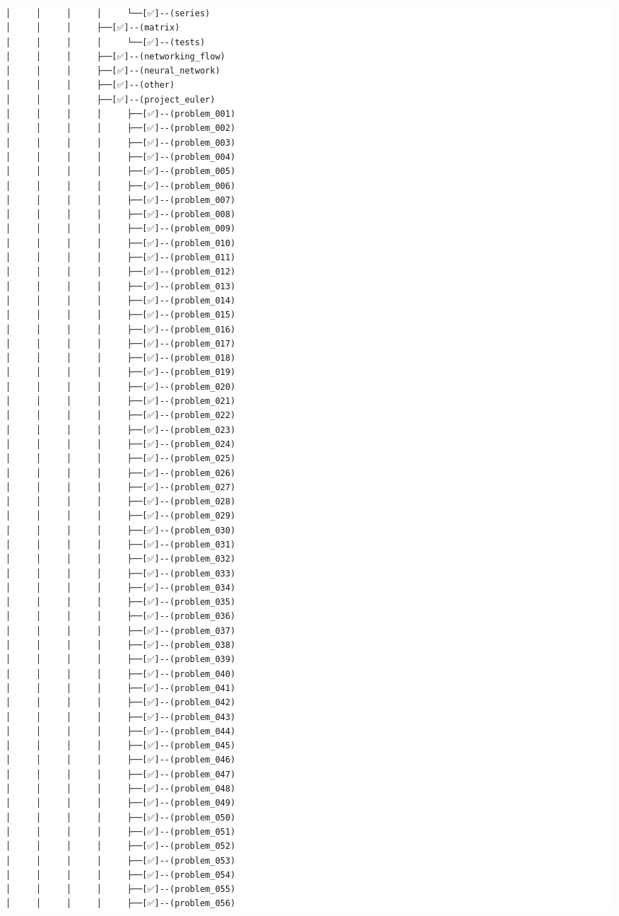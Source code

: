 ```
│     │     │     │     └──[✅]--(series)
│     │     │     ├──[✅]--(matrix)
│     │     │     │     └──[✅]--(tests)
│     │     │     ├──[✅]--(networking_flow)
│     │     │     ├──[✅]--(neural_network)
│     │     │     ├──[✅]--(other)
│     │     │     ├──[✅]--(project_euler)
│     │     │     │     ├──[✅]--(problem_001)
│     │     │     │     ├──[✅]--(problem_002)
│     │     │     │     ├──[✅]--(problem_003)
│     │     │     │     ├──[✅]--(problem_004)
│     │     │     │     ├──[✅]--(problem_005)
│     │     │     │     ├──[✅]--(problem_006)
│     │     │     │     ├──[✅]--(problem_007)
│     │     │     │     ├──[✅]--(problem_008)
│     │     │     │     ├──[✅]--(problem_009)
│     │     │     │     ├──[✅]--(problem_010)
│     │     │     │     ├──[✅]--(problem_011)
│     │     │     │     ├──[✅]--(problem_012)
│     │     │     │     ├──[✅]--(problem_013)
│     │     │     │     ├──[✅]--(problem_014)
│     │     │     │     ├──[✅]--(problem_015)
│     │     │     │     ├──[✅]--(problem_016)
│     │     │     │     ├──[✅]--(problem_017)
│     │     │     │     ├──[✅]--(problem_018)
│     │     │     │     ├──[✅]--(problem_019)
│     │     │     │     ├──[✅]--(problem_020)
│     │     │     │     ├──[✅]--(problem_021)
│     │     │     │     ├──[✅]--(problem_022)
│     │     │     │     ├──[✅]--(problem_023)
│     │     │     │     ├──[✅]--(problem_024)
│     │     │     │     ├──[✅]--(problem_025)
│     │     │     │     ├──[✅]--(problem_026)
│     │     │     │     ├──[✅]--(problem_027)
│     │     │     │     ├──[✅]--(problem_028)
│     │     │     │     ├──[✅]--(problem_029)
│     │     │     │     ├──[✅]--(problem_030)
│     │     │     │     ├──[✅]--(problem_031)
│     │     │     │     ├──[✅]--(problem_032)
│     │     │     │     ├──[✅]--(problem_033)
│     │     │     │     ├──[✅]--(problem_034)
│     │     │     │     ├──[✅]--(problem_035)
│     │     │     │     ├──[✅]--(problem_036)
│     │     │     │     ├──[✅]--(problem_037)
│     │     │     │     ├──[✅]--(problem_038)
│     │     │     │     ├──[✅]--(problem_039)
│     │     │     │     ├──[✅]--(problem_040)
│     │     │     │     ├──[✅]--(problem_041)
│     │     │     │     ├──[✅]--(problem_042)
│     │     │     │     ├──[✅]--(problem_043)
│     │     │     │     ├──[✅]--(problem_044)
│     │     │     │     ├──[✅]--(problem_045)
│     │     │     │     ├──[✅]--(problem_046)
│     │     │     │     ├──[✅]--(problem_047)
│     │     │     │     ├──[✅]--(problem_048)
│     │     │     │     ├──[✅]--(problem_049)
│     │     │     │     ├──[✅]--(problem_050)
│     │     │     │     ├──[✅]--(problem_051)
│     │     │     │     ├──[✅]--(problem_052)
│     │     │     │     ├──[✅]--(problem_053)
│     │     │     │     ├──[✅]--(problem_054)
│     │     │     │     ├──[✅]--(problem_055)
│     │     │     │     ├──[✅]--(problem_056)
```